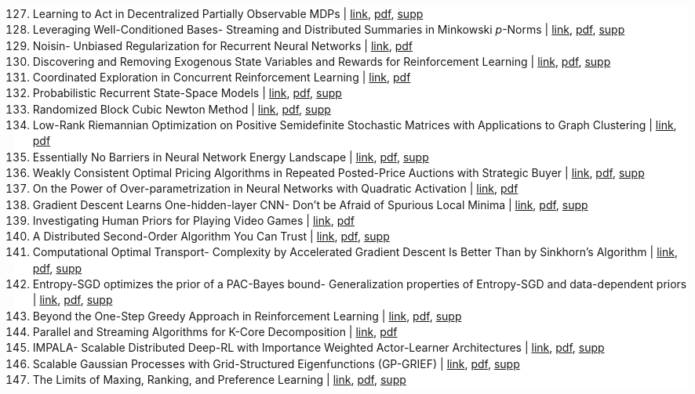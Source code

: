 127. Learning to Act in Decentralized Partially Observable MDPs | [link](https://proceedings.mlr.press/v80/dibangoye18a.html), [pdf](http://proceedings.mlr.press/v80/dibangoye18a/dibangoye18a.pdf), [supp](http://proceedings.mlr.press/v80/dibangoye18a/dibangoye18a-supp.pdf)
128. Leveraging Well-Conditioned Bases- Streaming and Distributed Summaries in Minkowski $p$-Norms | [link](https://proceedings.mlr.press/v80/dickens18a.html), [pdf](http://proceedings.mlr.press/v80/dickens18a/dickens18a.pdf), [supp](http://proceedings.mlr.press/v80/dickens18a/dickens18a-supp.pdf)
129. Noisin- Unbiased Regularization for Recurrent Neural Networks | [link](https://proceedings.mlr.press/v80/dieng18a.html), [pdf](http://proceedings.mlr.press/v80/dieng18a/dieng18a.pdf)
130. Discovering and Removing Exogenous State Variables and Rewards for Reinforcement Learning | [link](https://proceedings.mlr.press/v80/dietterich18a.html), [pdf](http://proceedings.mlr.press/v80/dietterich18a/dietterich18a.pdf), [supp](http://proceedings.mlr.press/v80/dietterich18a/dietterich18a-supp.pdf)
131. Coordinated Exploration in Concurrent Reinforcement Learning | [link](https://proceedings.mlr.press/v80/dimakopoulou18a.html), [pdf](http://proceedings.mlr.press/v80/dimakopoulou18a/dimakopoulou18a.pdf)
132. Probabilistic Recurrent State-Space Models | [link](https://proceedings.mlr.press/v80/doerr18a.html), [pdf](http://proceedings.mlr.press/v80/doerr18a/doerr18a.pdf), [supp](http://proceedings.mlr.press/v80/doerr18a/doerr18a-supp.pdf)
133. Randomized Block Cubic Newton Method | [link](https://proceedings.mlr.press/v80/doikov18a.html), [pdf](http://proceedings.mlr.press/v80/doikov18a/doikov18a.pdf), [supp](http://proceedings.mlr.press/v80/doikov18a/doikov18a-supp.pdf)
134. Low-Rank Riemannian Optimization on Positive Semidefinite Stochastic Matrices with Applications to Graph Clustering | [link](https://proceedings.mlr.press/v80/douik18a.html), [pdf](http://proceedings.mlr.press/v80/douik18a/douik18a.pdf)
135. Essentially No Barriers in Neural Network Energy Landscape | [link](https://proceedings.mlr.press/v80/draxler18a.html), [pdf](http://proceedings.mlr.press/v80/draxler18a/draxler18a.pdf), [supp](http://proceedings.mlr.press/v80/draxler18a/draxler18a-supp.pdf)
136. Weakly Consistent Optimal Pricing Algorithms in Repeated Posted-Price Auctions with Strategic Buyer | [link](https://proceedings.mlr.press/v80/drutsa18a.html), [pdf](http://proceedings.mlr.press/v80/drutsa18a/drutsa18a.pdf), [supp](http://proceedings.mlr.press/v80/drutsa18a/drutsa18a-supp.pdf)
137. On the Power of Over-parametrization in Neural Networks with Quadratic Activation | [link](https://proceedings.mlr.press/v80/du18a.html), [pdf](http://proceedings.mlr.press/v80/du18a/du18a.pdf)
138. Gradient Descent Learns One-hidden-layer CNN- Don’t be Afraid of Spurious Local Minima | [link](https://proceedings.mlr.press/v80/du18b.html), [pdf](http://proceedings.mlr.press/v80/du18b/du18b.pdf), [supp](http://proceedings.mlr.press/v80/du18b/du18b-supp.pdf)
139. Investigating Human Priors for Playing Video Games | [link](https://proceedings.mlr.press/v80/dubey18a.html), [pdf](http://proceedings.mlr.press/v80/dubey18a/dubey18a.pdf)
140. A Distributed Second-Order Algorithm You Can Trust | [link](https://proceedings.mlr.press/v80/duenner18a.html), [pdf](http://proceedings.mlr.press/v80/duenner18a/duenner18a.pdf), [supp](http://proceedings.mlr.press/v80/duenner18a/duenner18a-supp.pdf)
141. Computational Optimal Transport- Complexity by Accelerated Gradient Descent Is Better Than by Sinkhorn’s Algorithm | [link](https://proceedings.mlr.press/v80/dvurechensky18a.html), [pdf](http://proceedings.mlr.press/v80/dvurechensky18a/dvurechensky18a.pdf), [supp](http://proceedings.mlr.press/v80/dvurechensky18a/dvurechensky18a-supp.pdf)
142. Entropy-SGD optimizes the prior of a PAC-Bayes bound- Generalization properties of Entropy-SGD and data-dependent priors | [link](https://proceedings.mlr.press/v80/dziugaite18a.html), [pdf](http://proceedings.mlr.press/v80/dziugaite18a/dziugaite18a.pdf), [supp](http://proceedings.mlr.press/v80/dziugaite18a/dziugaite18a-supp.pdf)
143. Beyond the One-Step Greedy Approach in Reinforcement Learning | [link](https://proceedings.mlr.press/v80/efroni18a.html), [pdf](http://proceedings.mlr.press/v80/efroni18a/efroni18a.pdf), [supp](http://proceedings.mlr.press/v80/efroni18a/efroni18a-supp.pdf)
144. Parallel and Streaming Algorithms for K-Core Decomposition | [link](https://proceedings.mlr.press/v80/esfandiari18a.html), [pdf](http://proceedings.mlr.press/v80/esfandiari18a/esfandiari18a.pdf)
145. IMPALA- Scalable Distributed Deep-RL with Importance Weighted Actor-Learner Architectures | [link](https://proceedings.mlr.press/v80/espeholt18a.html), [pdf](http://proceedings.mlr.press/v80/espeholt18a/espeholt18a.pdf), [supp](http://proceedings.mlr.press/v80/espeholt18a/espeholt18a-supp.pdf)
146. Scalable Gaussian Processes with Grid-Structured Eigenfunctions (GP-GRIEF) | [link](https://proceedings.mlr.press/v80/evans18a.html), [pdf](http://proceedings.mlr.press/v80/evans18a/evans18a.pdf), [supp](http://proceedings.mlr.press/v80/evans18a/evans18a-supp.pdf)
147. The Limits of Maxing, Ranking, and Preference Learning | [link](https://proceedings.mlr.press/v80/falahatgar18a.html), [pdf](http://proceedings.mlr.press/v80/falahatgar18a/falahatgar18a.pdf), [supp](http://proceedings.mlr.press/v80/falahatgar18a/falahatgar18a-supp.pdf)